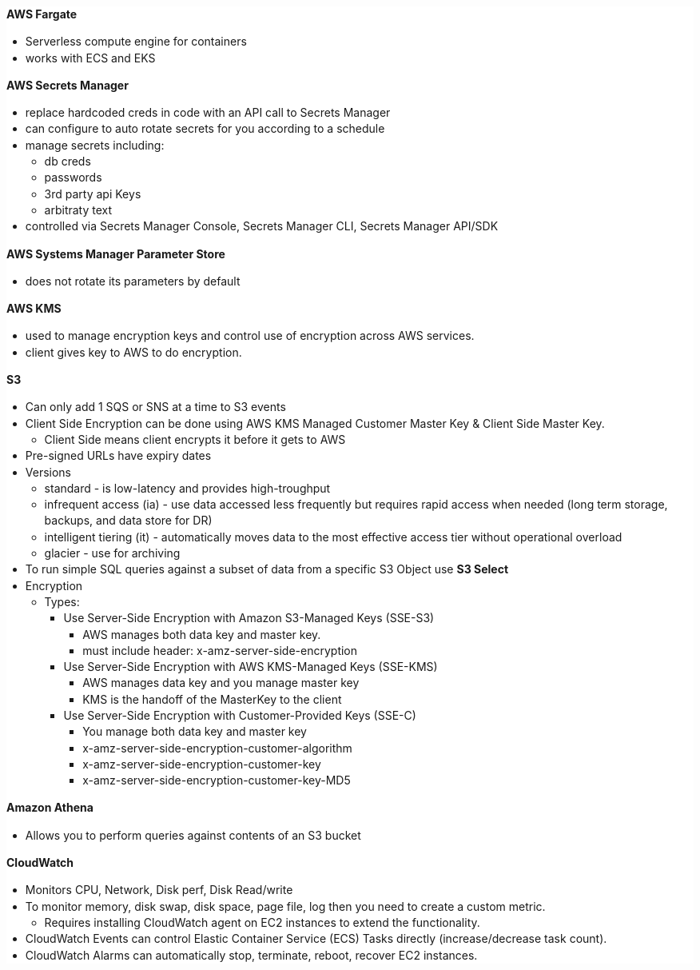 **AWS Fargate**
* Serverless compute engine for containers
* works with ECS and EKS
    
**AWS Secrets Manager**
* replace hardcoded creds in code with an API call to Secrets Manager
* can configure to auto rotate secrets for you according to a schedule
* manage secrets including: 
    * db creds
    * passwords
    * 3rd party api Keys
    * arbitraty text
* controlled via Secrets Manager Console, Secrets Manager CLI, Secrets Manager API/SDK

**AWS Systems Manager Parameter Store**
* does not rotate its parameters by default

**AWS KMS**
* used to manage encryption keys and control use of encryption across AWS services.
* client gives key to AWS to do encryption.

**S3**
* Can only add 1 SQS or SNS at a time to S3 events
* Client Side Encryption can be done using AWS KMS Managed Customer Master Key  & Client Side Master Key.  
    * Client Side means client encrypts it before it gets to AWS
* Pre-signed URLs have expiry dates
* Versions
    * standard - is low-latency and provides high-troughput
    * infrequent access (ia) - use data accessed less frequently but requires rapid access when needed (long term storage, backups, and data store for DR)
    * intelligent tiering (it) - automatically moves data to the most effective access tier without operational overload
    * glacier - use for archiving    
* To run simple SQL queries against a subset of data from a specific S3 Object use **S3 Select**
* Encryption
    * Types: 
        * Use Server-Side Encryption with Amazon S3-Managed Keys (SSE-S3)
            * AWS manages both data key and master key.
            * must include header: x-amz-server-side-encryption
        * Use Server-Side Encryption with AWS KMS-Managed Keys (SSE-KMS)
            * AWS manages data key and you manage master key
            * KMS is the handoff of the MasterKey to the client
        * Use Server-Side Encryption with Customer-Provided Keys (SSE-C)
            * You manage both data key and master key 
            * x-amz-server-side​-encryption​-customer-algorithm
            * x-amz-server-side​-encryption​-customer-key
            * x-amz-server-side​-encryption​-customer-key-MD5

**Amazon Athena**
* Allows you to perform queries against contents of an S3 bucket

**CloudWatch**
* Monitors CPU, Network, Disk perf, Disk Read/write
* To monitor memory, disk swap, disk space, page file, log then you need to create a custom metric.
    * Requires installing CloudWatch agent on EC2 instances to extend the functionality.
* CloudWatch Events can control Elastic Container Service (ECS) Tasks directly (increase/decrease task count).
* CloudWatch Alarms can automatically stop, terminate, reboot, recover EC2 instances.
